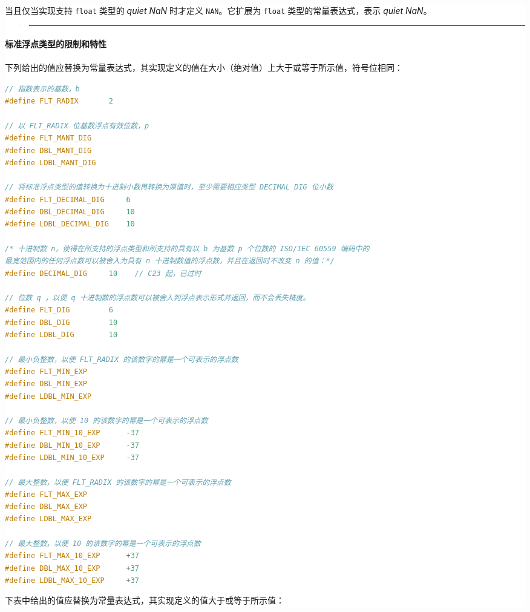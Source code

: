 当且仅当实现支持 `float` 类型的 *quiet NaN* 时才定义 `NAN`。它扩展为 `float` 类型的常量表达式，表示 *quiet NaN*。

>---
#### 标准浮点类型的限制和特性

下列给出的值应替换为常量表达式，其实现定义的值在大小（绝对值）上大于或等于所示值，符号位相同：

```c
// 指数表示的基数，b
#define FLT_RADIX       2       

// 以 FLT_RADIX 位基数浮点有效位数，p
#define FLT_MANT_DIG
#define DBL_MANT_DIG
#define LDBL_MANT_DIG

// 将标准浮点类型的值转换为十进制小数再转换为原值时，至少需要相应类型 DECIMAL_DIG 位小数
#define FLT_DECIMAL_DIG     6
#define DBL_DECIMAL_DIG     10
#define LDBL_DECIMAL_DIG    10

/* 十进制数 n，使得在所支持的浮点类型和所支持的具有以 b 为基数 p 个位数的 ISO/IEC 60559 编码中的
最宽范围内的任何浮点数可以被舍入为具有 n 十进制数值的浮点数，并且在返回时不改变 n 的值：*/
#define DECIMAL_DIG     10    // C23 起，已过时

// 位数 q ，以便 q 十进制数的浮点数可以被舍入到浮点表示形式并返回，而不会丢失精度。
#define FLT_DIG         6
#define DBL_DIG         10
#define LDBL_DIG        10

// 最小负整数，以便 FLT_RADIX 的该数字的幂是一个可表示的浮点数
#define FLT_MIN_EXP
#define DBL_MIN_EXP
#define LDBL_MIN_EXP

// 最小负整数，以便 10 的该数字的幂是一个可表示的浮点数
#define FLT_MIN_10_EXP      -37
#define DBL_MIN_10_EXP      -37
#define LDBL_MIN_10_EXP     -37

// 最大整数，以便 FLT_RADIX 的该数字的幂是一个可表示的浮点数
#define FLT_MAX_EXP
#define DBL_MAX_EXP
#define LDBL_MAX_EXP

// 最大整数，以便 10 的该数字的幂是一个可表示的浮点数
#define FLT_MAX_10_EXP      +37
#define DBL_MAX_10_EXP      +37
#define LDBL_MAX_10_EXP     +37
```

下表中给出的值应替换为常量表达式，其实现定义的值大于或等于所示值：
